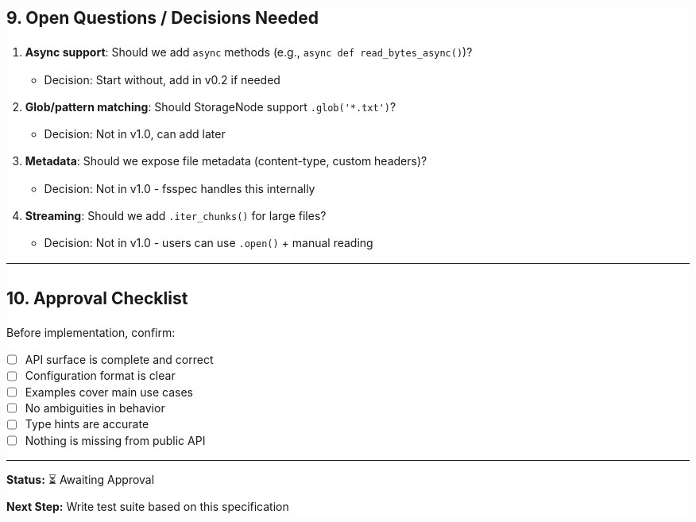 
## 9. Open Questions / Decisions Needed

1. **Async support**: Should we add `async` methods (e.g., `async def read_bytes_async()`)?
   - Decision: Start without, add in v0.2 if needed

2. **Glob/pattern matching**: Should StorageNode support `.glob('*.txt')`?
   - Decision: Not in v1.0, can add later

3. **Metadata**: Should we expose file metadata (content-type, custom headers)?
   - Decision: Not in v1.0 - fsspec handles this internally

4. **Streaming**: Should we add `.iter_chunks()` for large files?
   - Decision: Not in v1.0 - users can use `.open()` + manual reading

---

## 10. Approval Checklist

Before implementation, confirm:

- [ ] API surface is complete and correct
- [ ] Configuration format is clear
- [ ] Examples cover main use cases
- [ ] No ambiguities in behavior
- [ ] Type hints are accurate
- [ ] Nothing is missing from public API

---

**Status:** ⏳ Awaiting Approval

**Next Step:** Write test suite based on this specification

